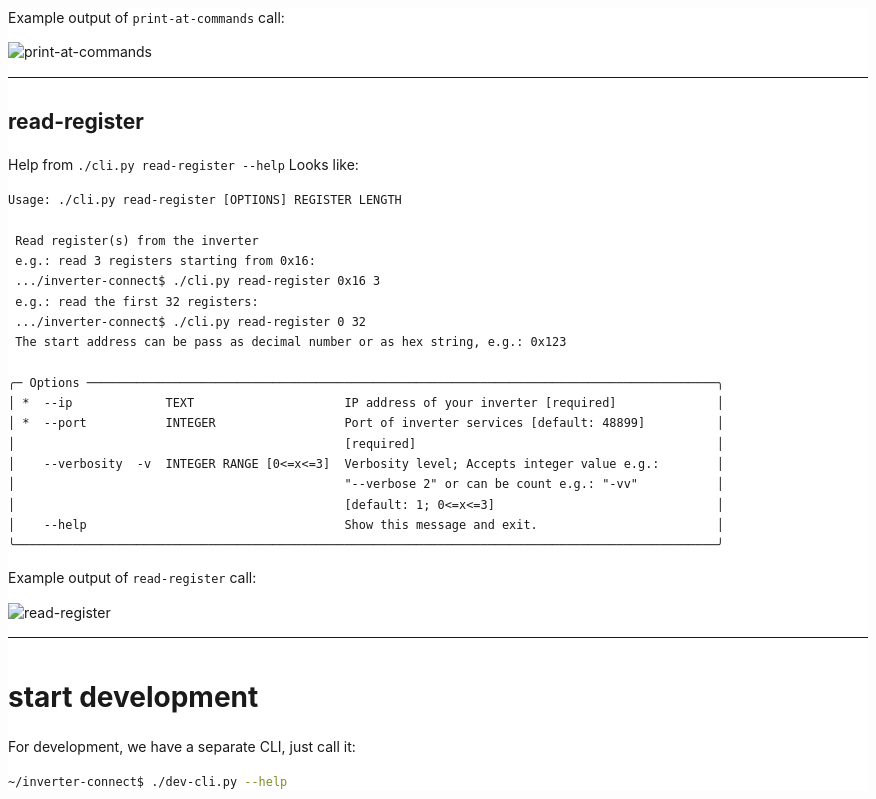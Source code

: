 Example output of `print-at-commands` call:

![print-at-commands](https://raw.githubusercontent.com/jedie/jedie.github.io/master/screenshots/inverter-connect/2023-04-28_08-57.png "2023-04-28_08-57.png")

----


## read-register

Help from `./cli.py read-register --help` Looks like:

[comment]: <> (✂✂✂ auto generated read-register help start ✂✂✂)
```
Usage: ./cli.py read-register [OPTIONS] REGISTER LENGTH

 Read register(s) from the inverter
 e.g.: read 3 registers starting from 0x16:
 .../inverter-connect$ ./cli.py read-register 0x16 3
 e.g.: read the first 32 registers:
 .../inverter-connect$ ./cli.py read-register 0 32
 The start address can be pass as decimal number or as hex string, e.g.: 0x123

╭─ Options ────────────────────────────────────────────────────────────────────────────────────────╮
│ *  --ip             TEXT                     IP address of your inverter [required]              │
│ *  --port           INTEGER                  Port of inverter services [default: 48899]          │
│                                              [required]                                          │
│    --verbosity  -v  INTEGER RANGE [0<=x<=3]  Verbosity level; Accepts integer value e.g.:        │
│                                              "--verbose 2" or can be count e.g.: "-vv"           │
│                                              [default: 1; 0<=x<=3]                               │
│    --help                                    Show this message and exit.                         │
╰──────────────────────────────────────────────────────────────────────────────────────────────────╯
```
[comment]: <> (✂✂✂ auto generated read-register help end ✂✂✂)

Example output of `read-register` call:

![read-register](https://raw.githubusercontent.com/jedie/jedie.github.io/master/screenshots/inverter-connect/2023-04-28_08-53.png "2023-04-28_08-53.png")

----


# start development

For development, we have a separate CLI, just call it:
```bash
~/inverter-connect$ ./dev-cli.py --help
```


[comment]: <> (✂✂✂ auto generated main help start ✂✂✂)
[comment]: <> (✂✂✂ auto generated main help end ✂✂✂)
[comment]: <> (✂✂✂ auto generated publish-loop help start ✂✂✂)
[comment]: <> (✂✂✂ auto generated publish-loop help end ✂✂✂)
[comment]: <> (✂✂✂ auto generated print-values help start ✂✂✂)
[comment]: <> (✂✂✂ auto generated print-values help end ✂✂✂)
[comment]: <> (✂✂✂ auto generated print-at-commands help start ✂✂✂)
[comment]: <> (✂✂✂ auto generated print-at-commands help end ✂✂✂)
[comment]: <> (✂✂✂ auto generated dev help start ✂✂✂)
[comment]: <> (✂✂✂ auto generated dev help end ✂✂✂)